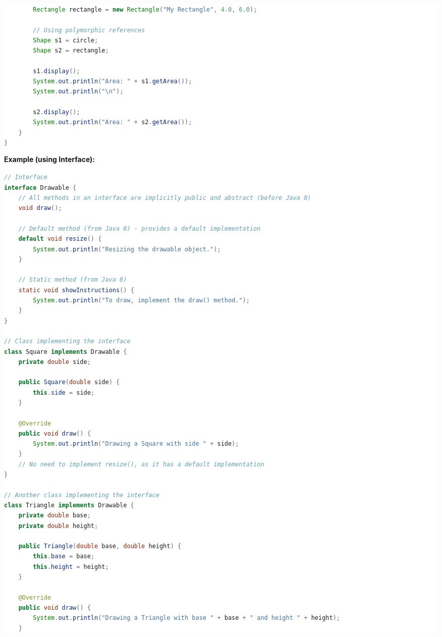 ```java
        Rectangle rectangle = new Rectangle("My Rectangle", 4.0, 6.0);

        // Using polymorphic references
        Shape s1 = circle;
        Shape s2 = rectangle;

        s1.display();
        System.out.println("Area: " + s1.getArea());
        System.out.println("\n");

        s2.display();
        System.out.println("Area: " + s2.getArea());
    }
}
```

**Example (using Interface):**

```java
// Interface
interface Drawable {
    // All methods in an interface are implicitly public and abstract (before Java 8)
    void draw();
    
    // Default method (from Java 8) - provides a default implementation
    default void resize() {
        System.out.println("Resizing the drawable object.");
    }

    // Static method (from Java 8)
    static void showInstructions() {
        System.out.println("To draw, implement the draw() method.");
    }
}

// Class implementing the interface
class Square implements Drawable {
    private double side;

    public Square(double side) {
        this.side = side;
    }

    @Override
    public void draw() {
        System.out.println("Drawing a Square with side " + side);
    }
    // No need to implement resize(), as it has a default implementation
}

// Another class implementing the interface
class Triangle implements Drawable {
    private double base;
    private double height;

    public Triangle(double base, double height) {
        this.base = base;
        this.height = height;
    }

    @Override
    public void draw() {
        System.out.println("Drawing a Triangle with base " + base + " and height " + height);
    }
```